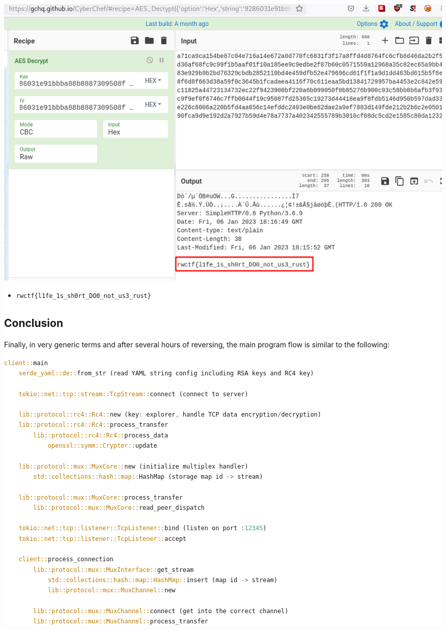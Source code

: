 ![image](/assets/img/posts/2023/01/dacb562dac253380411585a5ec7a70158e9cd696de443e3bb07b1e6380dd5e63.png)


- `rwctf{l1fe_1s_sh0rt_DO0_not_us3_rust}`


## Conclusion

Finally, in very generic terms and after several hours of reversing, the main program flow is similar to the following:

```rust
client::main
    serde_yaml::de::from_str (read YAML string config including RSA keys and RC4 key)

    tokio::net::tcp::stream::TcpStream::connect (connect to server)
    
    lib::protocol::rc4::Rc4::new (key: explorer, handle TCP data encryption/decryption)
    lib::protocol::rc4::Rc4::process_transfer
        lib::protocol::rc4::Rc4::process_data
            openssl::symm::Crypter::update

    lib::protocol::mux::MuxCore::new (initialize multiplex handler)
        std::collections::hash::map::HashMap (storage map id -> stream)

    lib::protocol::mux::MuxCore::process_transfer
        lib::protocol::mux::MuxCore::read_peer_dispatch

    tokio::net::tcp::listener::TcpListener::bind (listen on port :12345)
    tokio::net::tcp::listener::TcpListener::accept

    client::process_connection
        lib::protocol::mux::MuxInterface::get_stream
            std::collections::hash::map::HashMap::insert (map id -> stream)
            lib::protocol::mux::MuxChannel::new

        lib::protocol::mux::MuxChannel::connect (get into the correct channel)
        lib::protocol::mux::MuxChannel::process_transfer
```